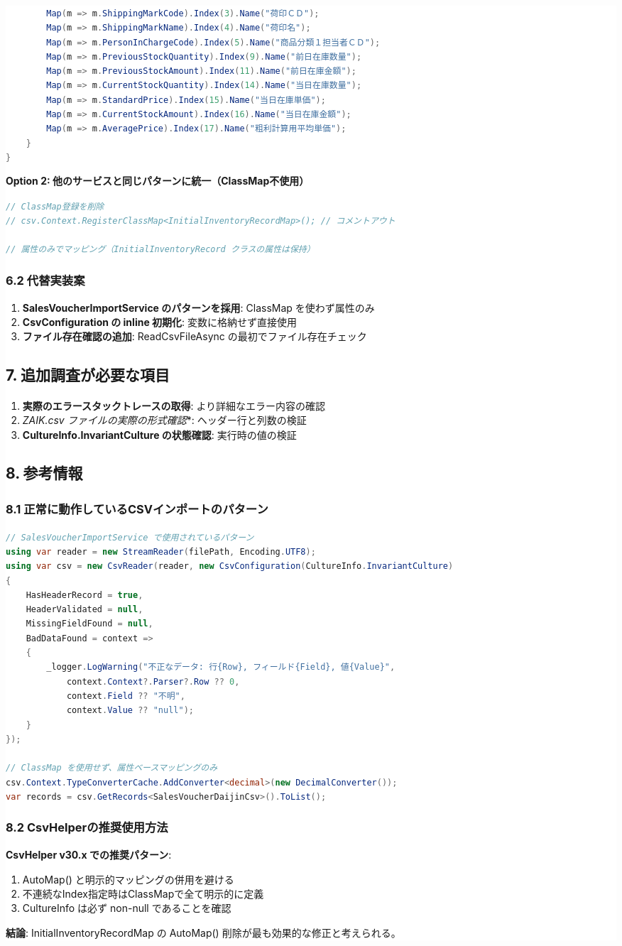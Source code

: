 ```csharp
        Map(m => m.ShippingMarkCode).Index(3).Name("荷印ＣＤ");
        Map(m => m.ShippingMarkName).Index(4).Name("荷印名");
        Map(m => m.PersonInChargeCode).Index(5).Name("商品分類１担当者ＣＤ");
        Map(m => m.PreviousStockQuantity).Index(9).Name("前日在庫数量");
        Map(m => m.PreviousStockAmount).Index(11).Name("前日在庫金額");
        Map(m => m.CurrentStockQuantity).Index(14).Name("当日在庫数量");
        Map(m => m.StandardPrice).Index(15).Name("当日在庫単価");
        Map(m => m.CurrentStockAmount).Index(16).Name("当日在庫金額");
        Map(m => m.AveragePrice).Index(17).Name("粗利計算用平均単価");
    }
}
```

**Option 2: 他のサービスと同じパターンに統一（ClassMap不使用）**
```csharp
// ClassMap登録を削除
// csv.Context.RegisterClassMap<InitialInventoryRecordMap>(); // コメントアウト

// 属性のみでマッピング（InitialInventoryRecord クラスの属性は保持）
```

### 6.2 代替実装案
1. **SalesVoucherImportService のパターンを採用**: ClassMap を使わず属性のみ
2. **CsvConfiguration の inline 初期化**: 変数に格納せず直接使用
3. **ファイル存在確認の追加**: ReadCsvFileAsync の最初でファイル存在チェック

## 7. 追加調査が必要な項目
1. **実際のエラースタックトレースの取得**: より詳細なエラー内容の確認
2. **ZAIK*.csv ファイルの実際の形式確認**: ヘッダー行と列数の検証
3. **CultureInfo.InvariantCulture の状態確認**: 実行時の値の検証

## 8. 参考情報

### 8.1 正常に動作しているCSVインポートのパターン
```csharp
// SalesVoucherImportService で使用されているパターン
using var reader = new StreamReader(filePath, Encoding.UTF8);
using var csv = new CsvReader(reader, new CsvConfiguration(CultureInfo.InvariantCulture)
{
    HasHeaderRecord = true,
    HeaderValidated = null,
    MissingFieldFound = null,
    BadDataFound = context =>
    {
        _logger.LogWarning("不正なデータ: 行{Row}, フィールド{Field}, 値{Value}", 
            context.Context?.Parser?.Row ?? 0, 
            context.Field ?? "不明",
            context.Value ?? "null");
    }
});

// ClassMap を使用せず、属性ベースマッピングのみ
csv.Context.TypeConverterCache.AddConverter<decimal>(new DecimalConverter());
var records = csv.GetRecords<SalesVoucherDaijinCsv>().ToList();
```

### 8.2 CsvHelperの推奨使用方法
**CsvHelper v30.x での推奨パターン**:
1. AutoMap() と明示的マッピングの併用を避ける
2. 不連続なIndex指定時はClassMapで全て明示的に定義
3. CultureInfo は必ず non-null であることを確認

**結論**: InitialInventoryRecordMap の AutoMap() 削除が最も効果的な修正と考えられる。